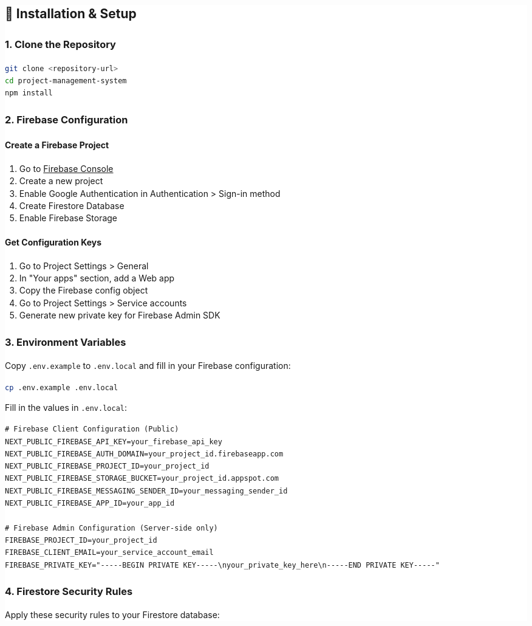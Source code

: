 ## 🚀 Installation & Setup

### 1. Clone the Repository
```bash
git clone <repository-url>
cd project-management-system
npm install
```

### 2. Firebase Configuration

#### Create a Firebase Project
1. Go to [Firebase Console](https://console.firebase.google.com/)
2. Create a new project
3. Enable Google Authentication in Authentication > Sign-in method
4. Create Firestore Database
5. Enable Firebase Storage

#### Get Configuration Keys
1. Go to Project Settings > General
2. In "Your apps" section, add a Web app
3. Copy the Firebase config object
4. Go to Project Settings > Service accounts
5. Generate new private key for Firebase Admin SDK

### 3. Environment Variables
Copy `.env.example` to `.env.local` and fill in your Firebase configuration:

```bash
cp .env.example .env.local
```

Fill in the values in `.env.local`:
```env
# Firebase Client Configuration (Public)
NEXT_PUBLIC_FIREBASE_API_KEY=your_firebase_api_key
NEXT_PUBLIC_FIREBASE_AUTH_DOMAIN=your_project_id.firebaseapp.com
NEXT_PUBLIC_FIREBASE_PROJECT_ID=your_project_id
NEXT_PUBLIC_FIREBASE_STORAGE_BUCKET=your_project_id.appspot.com
NEXT_PUBLIC_FIREBASE_MESSAGING_SENDER_ID=your_messaging_sender_id
NEXT_PUBLIC_FIREBASE_APP_ID=your_app_id

# Firebase Admin Configuration (Server-side only)
FIREBASE_PROJECT_ID=your_project_id
FIREBASE_CLIENT_EMAIL=your_service_account_email
FIREBASE_PRIVATE_KEY="-----BEGIN PRIVATE KEY-----\nyour_private_key_here\n-----END PRIVATE KEY-----"
```

### 4. Firestore Security Rules
Apply these security rules to your Firestore database:
